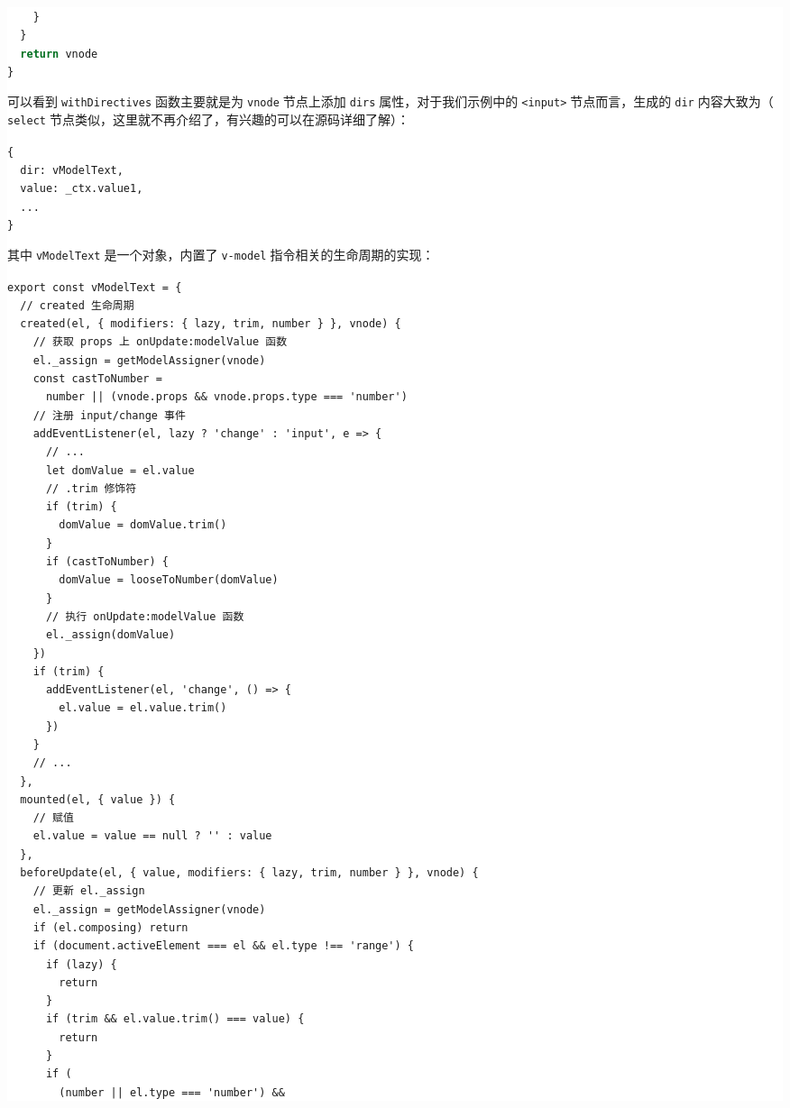 ```js
    }
  }
  return vnode
}
```

可以看到 `withDirectives` 函数主要就是为 `vnode` 节点上添加 `dirs` 属性，对于我们示例中的 `<input>` 节点而言，生成的 `dir` 内容大致为（ `select` 节点类似，这里就不再介绍了，有兴趣的可以在源码详细了解）：

```
{
  dir: vModelText,
  value: _ctx.value1,
  ...
}
```

其中 `vModelText` 是一个对象，内置了 `v-model` 指令相关的生命周期的实现：

```
export const vModelText = {
  // created 生命周期
  created(el, { modifiers: { lazy, trim, number } }, vnode) {
    // 获取 props 上 onUpdate:modelValue 函数
    el._assign = getModelAssigner(vnode)
    const castToNumber =
      number || (vnode.props && vnode.props.type === 'number')
    // 注册 input/change 事件
    addEventListener(el, lazy ? 'change' : 'input', e => {
      // ...
      let domValue = el.value
      // .trim 修饰符
      if (trim) {
        domValue = domValue.trim()
      }
      if (castToNumber) {
        domValue = looseToNumber(domValue)
      }
      // 执行 onUpdate:modelValue 函数
      el._assign(domValue)
    })
    if (trim) {
      addEventListener(el, 'change', () => {
        el.value = el.value.trim()
      })
    }
    // ...
  },
  mounted(el, { value }) {
    // 赋值
    el.value = value == null ? '' : value
  },
  beforeUpdate(el, { value, modifiers: { lazy, trim, number } }, vnode) {
    // 更新 el._assign
    el._assign = getModelAssigner(vnode)
    if (el.composing) return
    if (document.activeElement === el && el.type !== 'range') {
      if (lazy) {
        return
      }
      if (trim && el.value.trim() === value) {
        return
      }
      if (
        (number || el.type === 'number') &&
```